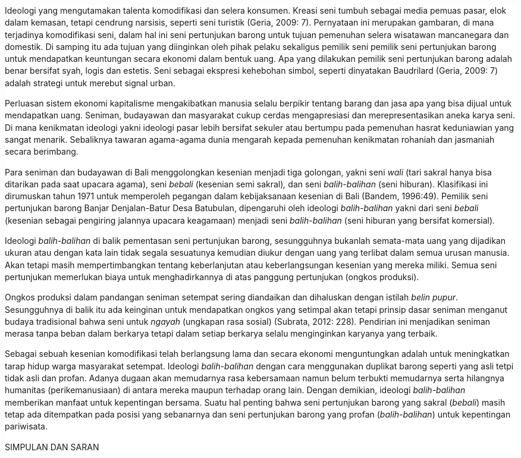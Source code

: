 <p><span class="font0">Ideologi yang mengutamakan talenta komodifikasi dan selera konsumen. Kreasi seni tumbuh sebagai media pemuas pasar, elok dalam kemasan, tetapi cendrung narsisis, seperti seni turistik (Geria, 2009: 7). Pernyataan ini merupakan gambaran, di mana terjadinya komodifikasi seni, dalam hal ini seni pertunjukan barong untuk tujuan pemenuhan selera wisatawan mancanegara dan domestik. Di samping itu ada tujuan yang diinginkan oleh pihak pelaku sekaligus pemilik seni pemilik seni pertunjukan barong untuk mendapatkan keuntungan secara ekonomi dalam bentuk uang. Apa yang dilakukan pemilik seni pertunjukan barong adalah benar bersifat syah, logis dan estetis. Seni sebagai ekspresi kehebohan simbol, seperti dinyatakan Baudrilard (Geria, 2009: 7) adalah strategi untuk merebut signal urban.</span></p>
<p><span class="font0">Perluasan sistem ekonomi kapitalisme mengakibatkan manusia selalu berpikir tentang barang dan jasa apa yang bisa dijual untuk mendapatkan uang. Seniman, budayawan dan masyarakat cukup cerdas mengapresiasi dan merepresentasikan aneka karya seni. Di mana kenikmatan ideologi yakni ideologi pasar lebih bersifat sekuler atau bertumpu pada pemenuhan hasrat keduniawian yang sangat menarik. Sebaliknya tawaran agama-agama dunia mengarah kepada pemenuhan kenikmatan rohaniah dan jasmaniah secara berimbang.</span></p>
<p><span class="font0">Para seniman dan budayawan di Bali menggolongkan kesenian menjadi tiga golongan, yakni seni </span><span class="font0" style="font-style:italic;">wali</span><span class="font0"> (tari sakral hanya bisa ditarikan pada saat upacara agama), seni </span><span class="font0" style="font-style:italic;">bebali</span><span class="font0"> (kesenian semi sakral)</span><span class="font0" style="font-style:italic;">,</span><span class="font0"> dan seni </span><span class="font0" style="font-style:italic;">balih-balihan</span><span class="font0"> (seni hiburan). Klasifikasi ini dirumuskan tahun 1971 untuk memperoleh pegangan dalam kebijaksanaan kesenian di Bali (Bandem, 1996:49). Pemilik seni pertunjukan barong Banjar Denjalan-Batur Desa Batubulan, dipengaruhi oleh ideologi </span><span class="font0" style="font-style:italic;">balih-balihan</span><span class="font0"> yakni dari seni </span><span class="font0" style="font-style:italic;">bebali</span><span class="font0"> (kesenian sebagai pengiring jalannya upacara keagamaan) menjadi seni </span><span class="font0" style="font-style:italic;">balih-balihan</span><span class="font0"> (seni hiburan yang bersifat komersial)</span><span class="font0" style="font-style:italic;">.</span></p>
<p><span class="font0">Ideologi </span><span class="font0" style="font-style:italic;">balih-balihan</span><span class="font0"> di balik pementasan seni pertunjukan barong, sesungguhnya bukanlah semata-mata uang yang dijadikan ukuran atau dengan kata lain tidak segala sesuatunya kemudian diukur dengan uang yang terlibat dalam semua urusan manusia. Akan tetapi masih mempertimbangkan tentang keberlanjutan atau keberlangsungan kesenian yang mereka miliki. Semua seni pertunjukan memerlukan biaya untuk menghadirkannya di atas panggung pertunjukan (ongkos produksi).</span></p>
<p><span class="font0">Ongkos produksi dalam pandangan seniman setempat sering diandaikan dan dihaluskan dengan istilah </span><span class="font0" style="font-style:italic;">belin pupur</span><span class="font0">. Sesungguhnya di balik itu ada keinginan untuk mendapatkan ongkos yang setimpal akan tetapi prinsip dasar seniman menganut budaya tradisional bahwa seni untuk </span><span class="font0" style="font-style:italic;">ngayah</span><span class="font0"> (ungkapan rasa sosial) (Subrata, 2012: 228)</span><span class="font0" style="font-style:italic;">.</span><span class="font0"> Pendirian ini menjadikan seniman merasa tanpa beban dalam berkarya tetapi dalam setiap berkarya selalu menginginkan karyanya yang terbaik.</span></p>
<p><span class="font0">Sebagai sebuah kesenian komodifikasi telah berlangsung lama dan secara ekonomi menguntungkan adalah untuk meningkatkan tarap hidup warga masyarakat setempat. Ideologi </span><span class="font0" style="font-style:italic;">balih-balihan</span><span class="font0"> dengan cara menggunakan duplikat barong seperti yang asli tetpi tidak asli dan profan. Adanya dugaan akan memudarnya rasa kebersamaan namun belum terbukti memudarnya serta hilangnya humanitas (perikemanusiaan) di antara mereka maupun terhadap orang lain. Dengan demikian, ideologi </span><span class="font0" style="font-style:italic;">balih-balihan</span><span class="font0"> memberikan manfaat untuk kepentingan bersama. Suatu hal penting bahwa seni pertunjukan barong yang sakral (</span><span class="font0" style="font-style:italic;">bebali</span><span class="font0">) masih tetap ada ditempatkan pada posisi yang sebanarnya dan seni pertunjukan barong yang profan (</span><span class="font0" style="font-style:italic;">balih-balihan</span><span class="font0">) untuk kepentingan pariwisata.</span></p>
<p><span class="font0">SIMPULAN DAN SARAN</span></p>